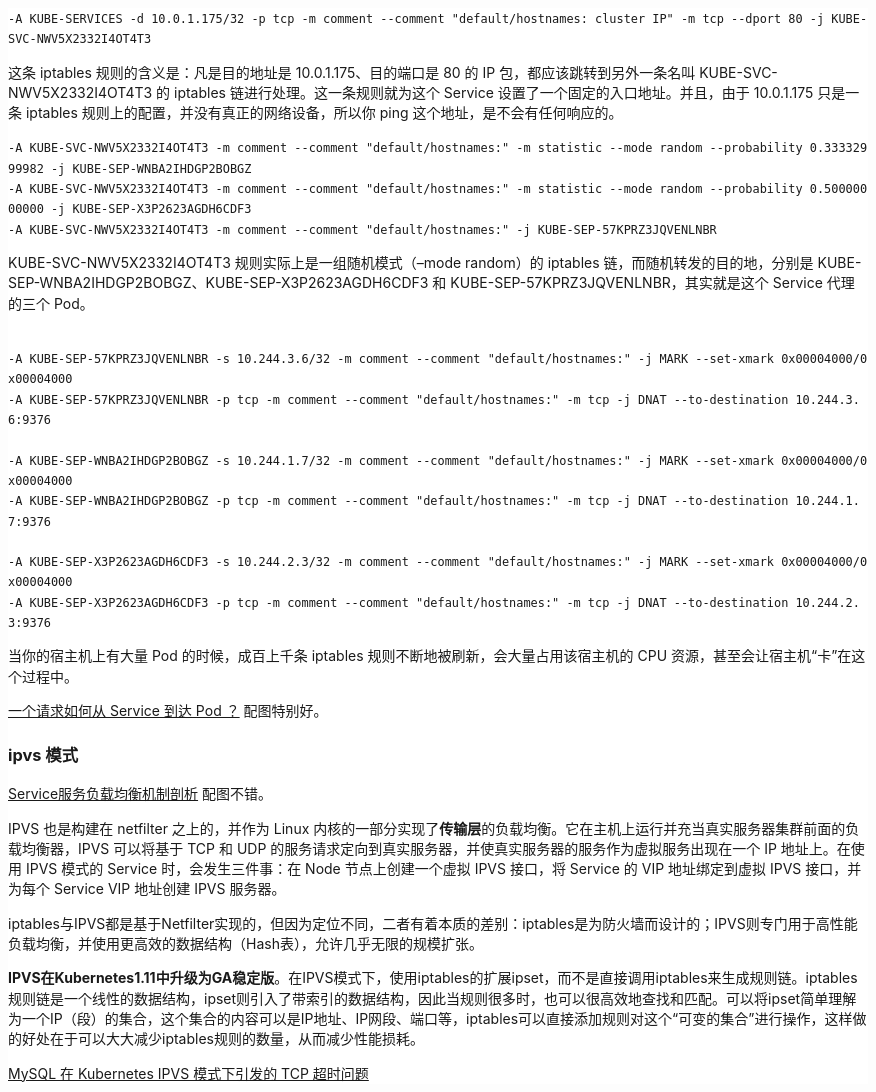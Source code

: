 ```
-A KUBE-SERVICES -d 10.0.1.175/32 -p tcp -m comment --comment "default/hostnames: cluster IP" -m tcp --dport 80 -j KUBE-SVC-NWV5X2332I4OT4T3
```
这条 iptables 规则的含义是：凡是目的地址是 10.0.1.175、目的端口是 80 的 IP 包，都应该跳转到另外一条名叫 KUBE-SVC-NWV5X2332I4OT4T3 的 iptables 链进行处理。这一条规则就为这个 Service 设置了一个固定的入口地址。并且，由于 10.0.1.175 只是一条 iptables 规则上的配置，并没有真正的网络设备，所以你 ping 这个地址，是不会有任何响应的。

```
-A KUBE-SVC-NWV5X2332I4OT4T3 -m comment --comment "default/hostnames:" -m statistic --mode random --probability 0.33332999982 -j KUBE-SEP-WNBA2IHDGP2BOBGZ
-A KUBE-SVC-NWV5X2332I4OT4T3 -m comment --comment "default/hostnames:" -m statistic --mode random --probability 0.50000000000 -j KUBE-SEP-X3P2623AGDH6CDF3
-A KUBE-SVC-NWV5X2332I4OT4T3 -m comment --comment "default/hostnames:" -j KUBE-SEP-57KPRZ3JQVENLNBR
```

KUBE-SVC-NWV5X2332I4OT4T3 规则实际上是一组随机模式（–mode random）的 iptables 链，而随机转发的目的地，分别是 KUBE-SEP-WNBA2IHDGP2BOBGZ、KUBE-SEP-X3P2623AGDH6CDF3 和 KUBE-SEP-57KPRZ3JQVENLNBR，其实就是这个 Service 代理的三个 Pod。

```

-A KUBE-SEP-57KPRZ3JQVENLNBR -s 10.244.3.6/32 -m comment --comment "default/hostnames:" -j MARK --set-xmark 0x00004000/0x00004000
-A KUBE-SEP-57KPRZ3JQVENLNBR -p tcp -m comment --comment "default/hostnames:" -m tcp -j DNAT --to-destination 10.244.3.6:9376

-A KUBE-SEP-WNBA2IHDGP2BOBGZ -s 10.244.1.7/32 -m comment --comment "default/hostnames:" -j MARK --set-xmark 0x00004000/0x00004000
-A KUBE-SEP-WNBA2IHDGP2BOBGZ -p tcp -m comment --comment "default/hostnames:" -m tcp -j DNAT --to-destination 10.244.1.7:9376

-A KUBE-SEP-X3P2623AGDH6CDF3 -s 10.244.2.3/32 -m comment --comment "default/hostnames:" -j MARK --set-xmark 0x00004000/0x00004000
-A KUBE-SEP-X3P2623AGDH6CDF3 -p tcp -m comment --comment "default/hostnames:" -m tcp -j DNAT --to-destination 10.244.2.3:9376
```

当你的宿主机上有大量 Pod 的时候，成百上千条 iptables 规则不断地被刷新，会大量占用该宿主机的 CPU 资源，甚至会让宿主机“卡”在这个过程中。

[一个请求如何从 Service 到达 Pod ？](https://mp.weixin.qq.com/s/XBmX2HjYjrdPIDKWDKa37Q) 配图特别好。

### ipvs 模式

[Service服务负载均衡机制剖析](https://mp.weixin.qq.com/s/LC-vrb2aWAzwcJJHrz8Yrw) 配图不错。

IPVS 也是构建在 netfilter 之上的，并作为 Linux 内核的一部分实现了**传输层**的负载均衡。它在主机上运行并充当真实服务器集群前面的负载均衡器，IPVS 可以将基于 TCP 和 UDP 的服务请求定向到真实服务器，并使真实服务器的服务作为虚拟服务出现在一个 IP 地址上。在使用 IPVS 模式的 Service 时，会发生三件事：在 Node 节点上创建一个虚拟 IPVS 接口，将 Service 的 VIP 地址绑定到虚拟 IPVS 接口，并为每个 Service VIP 地址创建 IPVS 服务器。

iptables与IPVS都是基于Netfilter实现的，但因为定位不同，二者有着本质的差别：iptables是为防火墙而设计的；IPVS则专门用于高性能负载均衡，并使用更高效的数据结构（Hash表），允许几乎无限的规模扩张。

**IPVS在Kubernetes1.11中升级为GA稳定版**。在IPVS模式下，使用iptables的扩展ipset，而不是直接调用iptables来生成规则链。iptables规则链是一个线性的数据结构，ipset则引入了带索引的数据结构，因此当规则很多时，也可以很高效地查找和匹配。可以将ipset简单理解为一个IP（段）的集合，这个集合的内容可以是IP地址、IP网段、端口等，iptables可以直接添加规则对这个“可变的集合”进行操作，这样做的好处在于可以大大减少iptables规则的数量，从而减少性能损耗。

[MySQL 在 Kubernetes IPVS 模式下引发的 TCP 超时问题](https://mp.weixin.qq.com/s/XQ2SlCYxvXPY0rRRO-CURA)

